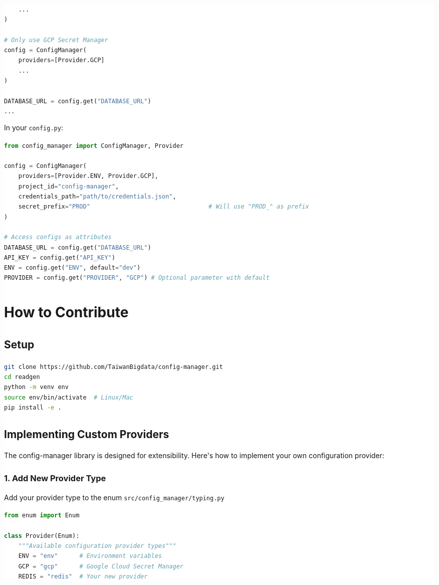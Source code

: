 ```python
    ...
)

# Only use GCP Secret Manager
config = ConfigManager(
    providers=[Provider.GCP]  
    ...
)

DATABASE_URL = config.get("DATABASE_URL")
...
```

In your `config.py`:
```python
from config_manager import ConfigManager, Provider

config = ConfigManager(
    providers=[Provider.ENV, Provider.GCP],  
    project_id="config-manager",
    credentials_path="path/to/credentials.json",
    secret_prefix="PROD"                                 # Will use "PROD_" as prefix
)

# Access configs as attributes
DATABASE_URL = config.get("DATABASE_URL")
API_KEY = config.get("API_KEY")
ENV = config.get("ENV", default="dev")
PROVIDER = config.get("PROVIDER", "GCP") # Optional parameter with default
```


# How to Contribute

## Setup
```bash
git clone https://github.com/TaiwanBigdata/config-manager.git
cd readgen
python -m venv env
source env/bin/activate  # Linux/Mac
pip install -e .
```

## Implementing Custom Providers

The config-manager library is designed for extensibility. Here's how to implement your own configuration provider:

### 1. Add New Provider Type
Add your provider type to the enum
`src/config_manager/typing.py`
```python
from enum import Enum

class Provider(Enum):
    """Available configuration provider types"""
    ENV = "env"      # Environment variables
    GCP = "gcp"      # Google Cloud Secret Manager
    REDIS = "redis"  # Your new provider
```
